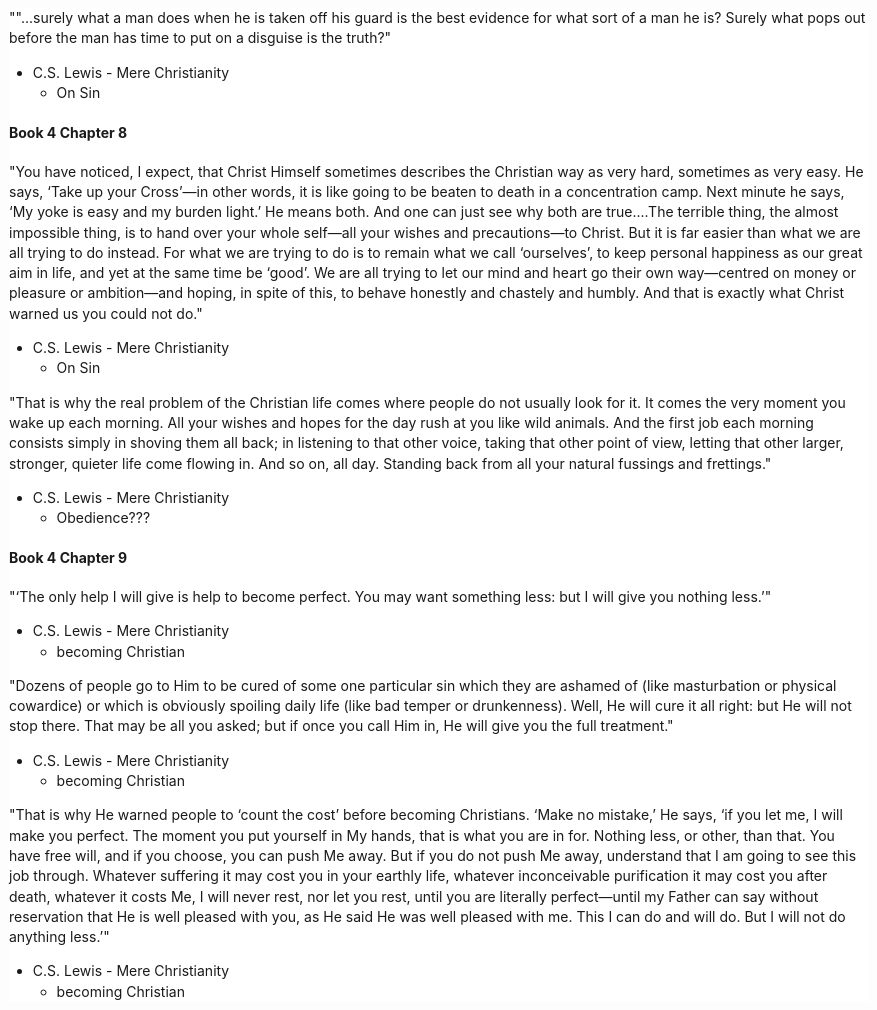 ""...surely what a man does when he is taken off his guard is the best evidence for what sort of a man he is? Surely what pops out before the man has time to put on a disguise is the truth?"
- C.S. Lewis - Mere Christianity
    - On Sin

#### Book 4 Chapter 8

"You have noticed, I expect, that Christ Himself sometimes describes the Christian way as very hard, sometimes as very easy. He says, ‘Take up your Cross’—in other words, it is like going to be beaten to death in a concentration camp. Next minute he says, ‘My yoke is easy and my burden light.’ He means both. And one can just see why both are true....The terrible thing, the almost impossible thing, is to hand over your whole self—all your wishes and precautions—to Christ. But it is far easier than what we are all trying to do instead. For what we are trying to do is to remain what we call ‘ourselves’, to keep personal happiness as our great aim in life, and yet at the same time be ‘good’. We are all trying to let our mind and heart go their own way—centred on money or pleasure or ambition—and hoping, in spite of this, to behave honestly and chastely and humbly. And that is exactly what Christ warned us you could not do."
- C.S. Lewis - Mere Christianity
    - On Sin

"That is why the real problem of the Christian life comes where people do not usually look for it. It comes the very moment you wake up each morning. All your wishes and hopes for the day rush at you like wild animals. And the first job each morning consists simply in shoving them all back; in listening to that other voice, taking that other point of view, letting that other larger, stronger, quieter life come flowing in. And so on, all day. Standing back from all your natural fussings and frettings."
- C.S. Lewis - Mere Christianity
    - Obedience???

#### Book 4 Chapter 9

"‘The only help I will give is help to become perfect. You may want something less: but I will give you nothing less.’"
- C.S. Lewis - Mere Christianity
    - becoming Christian 

"Dozens of people go to Him to be cured of some one particular sin which they are ashamed of (like masturbation or physical cowardice) or which is obviously spoiling daily life (like bad temper or drunkenness). Well, He will cure it all right: but He will not stop there. That may be all you asked; but if once you call Him in, He will give you the full treatment."
- C.S. Lewis - Mere Christianity
    - becoming Christian 

"That is why He warned people to ‘count the cost’ before becoming Christians. ‘Make no mistake,’ He says, ‘if you let me, I will make you perfect. The moment you put yourself in My hands, that is what you are in for. Nothing less, or other, than that. You have free will, and if you choose, you can push Me away. But if you do not push Me away, understand that I am going to see this job through. Whatever suffering it may cost you in your earthly life, whatever inconceivable purification it may cost you after death, whatever it costs Me, I will never rest, nor let you rest, until you are literally perfect—until my Father can say without reservation that He is well pleased with you, as He said He was well pleased with me. This I can do and will do. But I will not do anything less.’"
- C.S. Lewis - Mere Christianity
    - becoming Christian 
